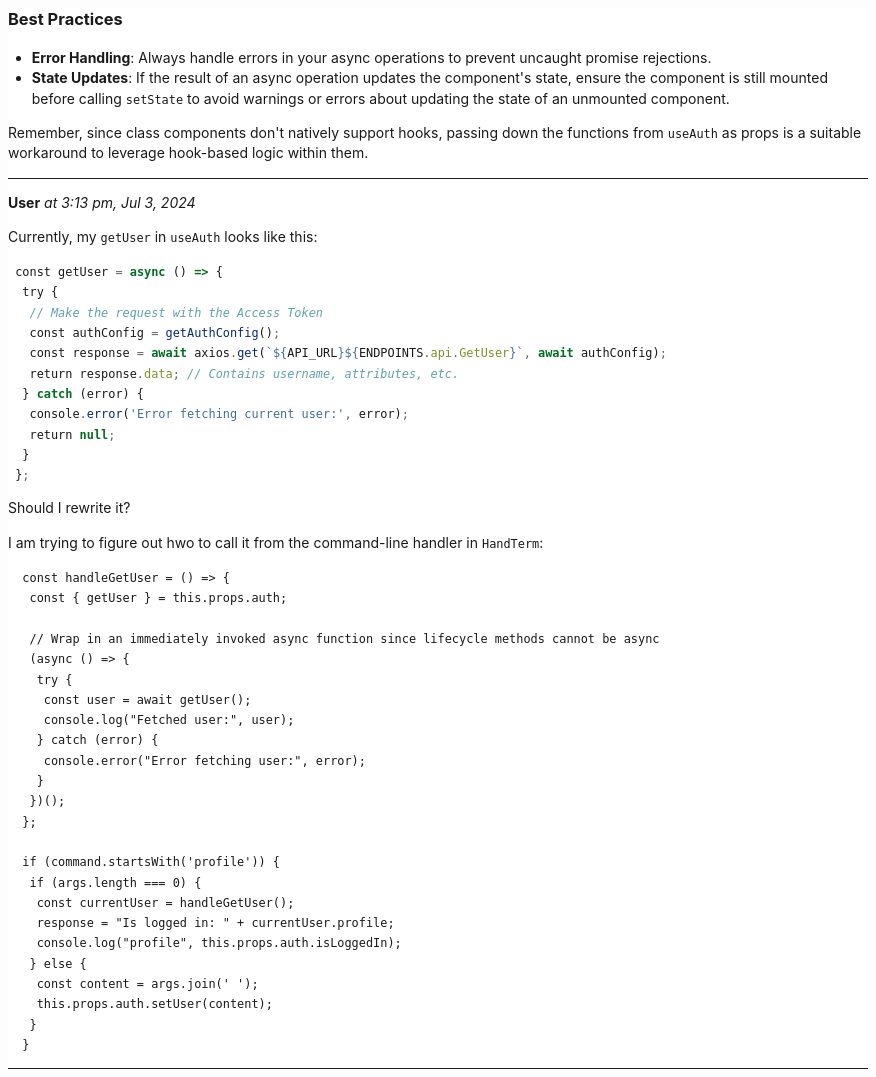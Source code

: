 ### Best Practices

- **Error Handling**: Always handle errors in your async operations to prevent uncaught promise rejections.
- **State Updates**: If the result of an async operation updates the component's state, ensure the component is still mounted before calling `setState` to avoid warnings or errors about updating the state of an unmounted component.

Remember, since class components don't natively support hooks, passing down the functions from `useAuth` as props is a suitable workaround to leverage hook-based logic within them.

---

**User** _at 3:13 pm, Jul 3, 2024_

Currently, my `getUser` in `useAuth` looks like this:

```ts
 const getUser = async () => {
  try {
   // Make the request with the Access Token
   const authConfig = getAuthConfig();
   const response = await axios.get(`${API_URL}${ENDPOINTS.api.GetUser}`, await authConfig);
   return response.data; // Contains username, attributes, etc.
  } catch (error) {
   console.error('Error fetching current user:', error);
   return null;
  }
 };
```

Should I rewrite it?

I am trying to figure out hwo to call it from the command-line handler in `HandTerm`:

```tsx
  const handleGetUser = () => {
   const { getUser } = this.props.auth;

   // Wrap in an immediately invoked async function since lifecycle methods cannot be async
   (async () => {
    try {
     const user = await getUser();
     console.log("Fetched user:", user);
    } catch (error) {
     console.error("Error fetching user:", error);
    }
   })();
  };
   
  if (command.startsWith('profile')) {
   if (args.length === 0) {
    const currentUser = handleGetUser();
    response = "Is logged in: " + currentUser.profile;
    console.log("profile", this.props.auth.isLoggedIn);
   } else {
    const content = args.join(' ');
    this.props.auth.setUser(content);
   }
  }
```

---